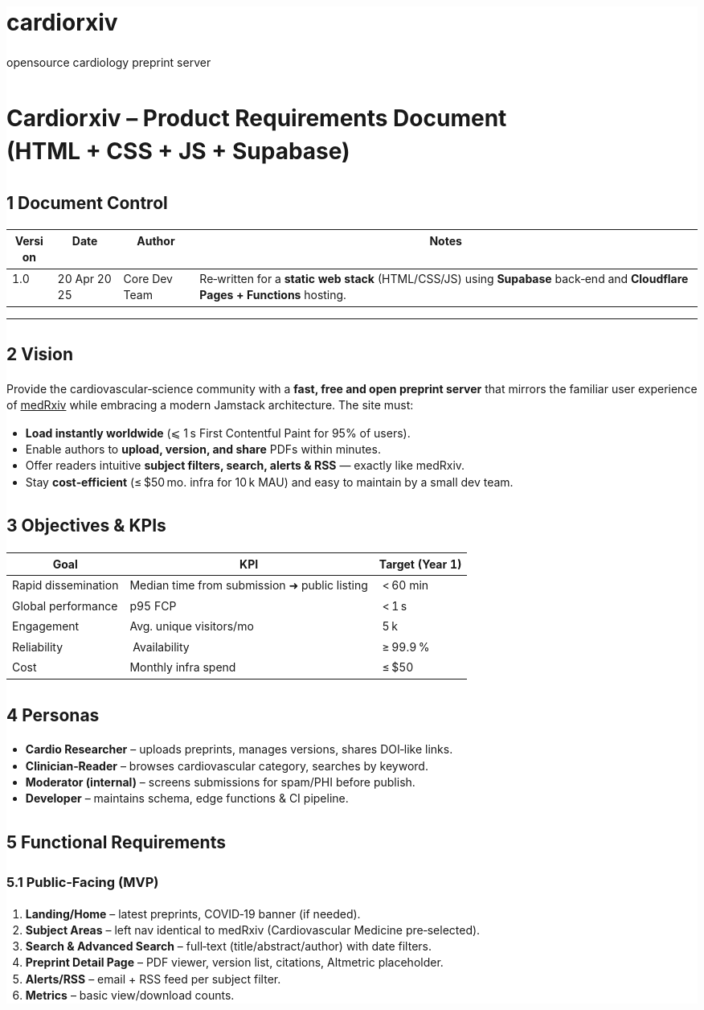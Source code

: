 # cardiorxiv
opensource cardiology preprint server 


# Cardiorxiv – Product Requirements Document (HTML + CSS + JS + Supabase)

## 1 Document Control
| Version | Date | Author | Notes |
|---------|------|--------|-------|
| 1.0 | 20 Apr 2025 | Core Dev Team | Re‑written for a **static web stack** (HTML/CSS/JS) using **Supabase** back‑end and **Cloudflare Pages + Functions** hosting. |

---

## 2 Vision
Provide the cardiovascular‑science community with a **fast, free and open preprint server** that mirrors the familiar user experience of [medRxiv](https://www.medrxiv.org) while embracing a modern Jamstack architecture. The site must:
* **Load instantly worldwide** (⩽ 1 s First Contentful Paint for 95% of users).
* Enable authors to **upload, version, and share** PDFs within minutes.
* Offer readers intuitive **subject filters, search, alerts & RSS** — exactly like medRxiv.
* Stay **cost‑efficient** (≤ $50 mo. infra for 10 k MAU) and easy to maintain by a small dev team.

## 3 Objectives & KPIs
| Goal | KPI | Target (Year 1) |
|------|-----|----------------|
| Rapid dissemination | Median time from submission ➜ public listing | < 60 min |
| Global performance | p95 FCP | < 1 s |
| Engagement | Avg. unique visitors/mo | 5 k |
| Reliability | Availability | ≥ 99.9 % |
| Cost | Monthly infra spend | ≤ $50 |

## 4 Personas
* **Cardio Researcher** – uploads preprints, manages versions, shares DOI‑like links.
* **Clinician‑Reader** – browses cardiovascular category, searches by keyword.
* **Moderator (internal)** – screens submissions for spam/PHI before publish.
* **Developer** – maintains schema, edge functions & CI pipeline.

## 5 Functional Requirements
### 5.1 Public‑Facing (MVP)
1. **Landing/Home** – latest preprints, COVID‑19 banner (if needed).  
2. **Subject Areas** – left nav identical to medRxiv (Cardiovascular Medicine pre‑selected).  
3. **Search & Advanced Search** – full‑text (title/abstract/author) with date filters.  
4. **Preprint Detail Page** – PDF viewer, version list, citations, Altmetric placeholder.  
5. **Alerts/RSS** – email + RSS feed per subject filter.  
6. **Metrics** – basic view/download counts.
